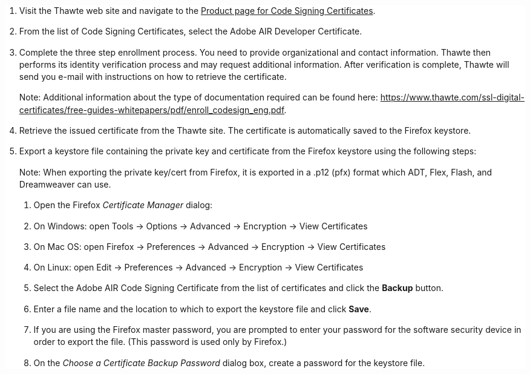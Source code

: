 1.  Visit the Thawte web site and navigate to the
    [Product page for Code Signing Certificates](https://www.thawte.com/process/retail/new_devel?language=en&productInfo.productType=devel2).

2.  From the list of Code Signing Certificates, select the Adobe AIR Developer
    Certificate.

3.  Complete the three step enrollment process. You need to provide
    organizational and contact information. Thawte then performs its identity
    verification process and may request additional information. After
    verification is complete, Thawte will send you e-mail with instructions on
    how to retrieve the certificate.

    <div>

    Note: Additional information about the type of documentation required can be
    found here:
    <https://www.thawte.com/ssl-digital-certificates/free-guides-whitepapers/pdf/enroll_codesign_eng.pdf>_._

    </div>

4.  Retrieve the issued certificate from the Thawte site. The certificate is
    automatically saved to the Firefox keystore.

5.  Export a keystore file containing the private key and certificate from the
    Firefox keystore using the following steps:

    <div>

    Note: When exporting the private key/cert from Firefox, it is exported in a
    .p12 (pfx) format which ADT, Flex, Flash, and Dreamweaver can use.

    </div>

    1.  Open the Firefox _Certificate Manager_ dialog:

    2.  On Windows: open Tools -\> Options -\> Advanced -\> Encryption -\> View
        Certificates

    3.  On Mac OS: open Firefox -\> Preferences -\> Advanced -\> Encryption -\>
        View Certificates

    4.  On Linux: open Edit -\> Preferences -\> Advanced -\> Encryption -\> View
        Certificates

    5.  Select the Adobe AIR Code Signing Certificate from the list of
        certificates and click the **Backup** button.

    6.  Enter a file name and the location to which to export the keystore file
        and click **Save**.

    7.  If you are using the Firefox master password, you are prompted to enter
        your password for the software security device in order to export the
        file. (This password is used only by Firefox.)

    8.  On the _Choose a Certificate Backup Password_ dialog box, create a
        password for the keystore file.

        <div>

